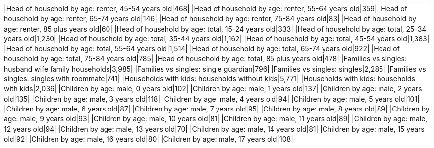 |Head of household by age: renter, 45-54 years old|468|
|Head of household by age: renter, 55-64 years old|359|
|Head of household by age: renter, 65-74 years old|146|
|Head of household by age: renter, 75-84 years old|83|
|Head of household by age: renter, 85 plus years old|60|
|Head of household by age: total, 15-24 years old|333|
|Head of household by age: total, 25-34 years old|1,230|
|Head of household by age: total, 35-44 years old|1,162|
|Head of household by age: total, 45-54 years old|1,383|
|Head of household by age: total, 55-64 years old|1,514|
|Head of household by age: total, 65-74 years old|922|
|Head of household by age: total, 75-84 years old|785|
|Head of household by age: total, 85 plus years old|478|
|Families vs singles: husband wife family households|3,985|
|Families vs singles: single guardian|796|
|Families vs singles: singles|2,285|
|Families vs singles: singles with roommate|741|
|Households with kids: households without kids|5,771|
|Households with kids: households with kids|2,036|
|Children by age: male, 0 years old|102|
|Children by age: male, 1 years old|137|
|Children by age: male, 2 years old|135|
|Children by age: male, 3 years old|118|
|Children by age: male, 4 years old|94|
|Children by age: male, 5 years old|101|
|Children by age: male, 6 years old|87|
|Children by age: male, 7 years old|95|
|Children by age: male, 8 years old|89|
|Children by age: male, 9 years old|93|
|Children by age: male, 10 years old|81|
|Children by age: male, 11 years old|89|
|Children by age: male, 12 years old|94|
|Children by age: male, 13 years old|70|
|Children by age: male, 14 years old|81|
|Children by age: male, 15 years old|92|
|Children by age: male, 16 years old|80|
|Children by age: male, 17 years old|108|
